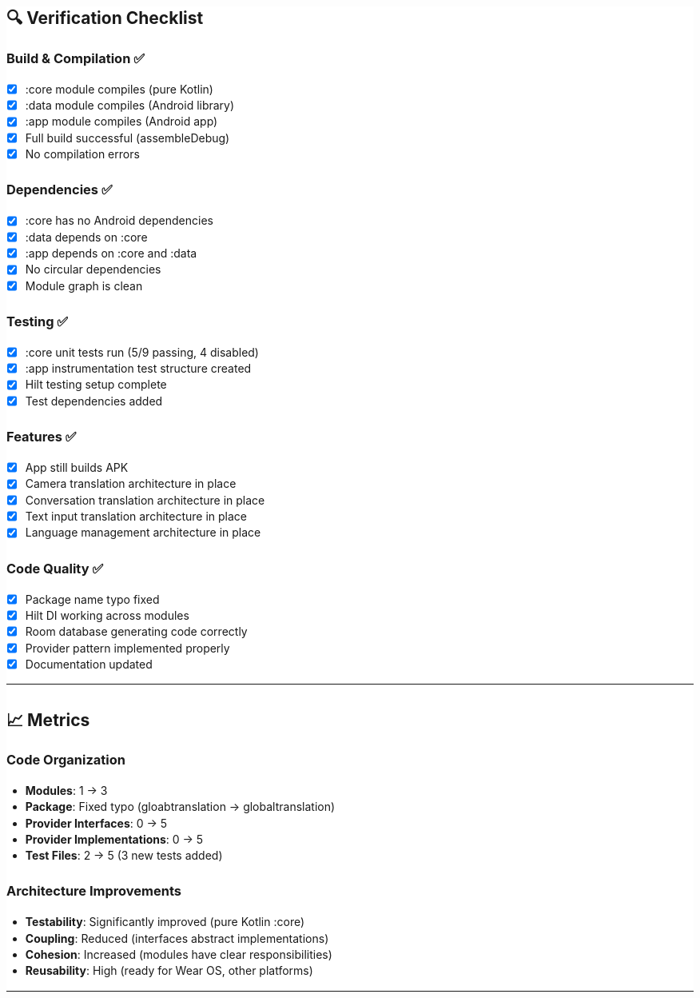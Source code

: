 
## 🔍 Verification Checklist

### Build & Compilation ✅
- [x] :core module compiles (pure Kotlin)
- [x] :data module compiles (Android library)
- [x] :app module compiles (Android app)
- [x] Full build successful (assembleDebug)
- [x] No compilation errors

### Dependencies ✅
- [x] :core has no Android dependencies
- [x] :data depends on :core
- [x] :app depends on :core and :data
- [x] No circular dependencies
- [x] Module graph is clean

### Testing ✅
- [x] :core unit tests run (5/9 passing, 4 disabled)
- [x] :app instrumentation test structure created
- [x] Hilt testing setup complete
- [x] Test dependencies added

### Features ✅
- [x] App still builds APK
- [x] Camera translation architecture in place
- [x] Conversation translation architecture in place
- [x] Text input translation architecture in place
- [x] Language management architecture in place

### Code Quality ✅
- [x] Package name typo fixed
- [x] Hilt DI working across modules
- [x] Room database generating code correctly
- [x] Provider pattern implemented properly
- [x] Documentation updated

---

## 📈 Metrics

### Code Organization
- **Modules**: 1 → 3
- **Package**: Fixed typo (gloabtranslation → globaltranslation)
- **Provider Interfaces**: 0 → 5
- **Provider Implementations**: 0 → 5
- **Test Files**: 2 → 5 (3 new tests added)

### Architecture Improvements
- **Testability**: Significantly improved (pure Kotlin :core)
- **Coupling**: Reduced (interfaces abstract implementations)
- **Cohesion**: Increased (modules have clear responsibilities)
- **Reusability**: High (ready for Wear OS, other platforms)

---
